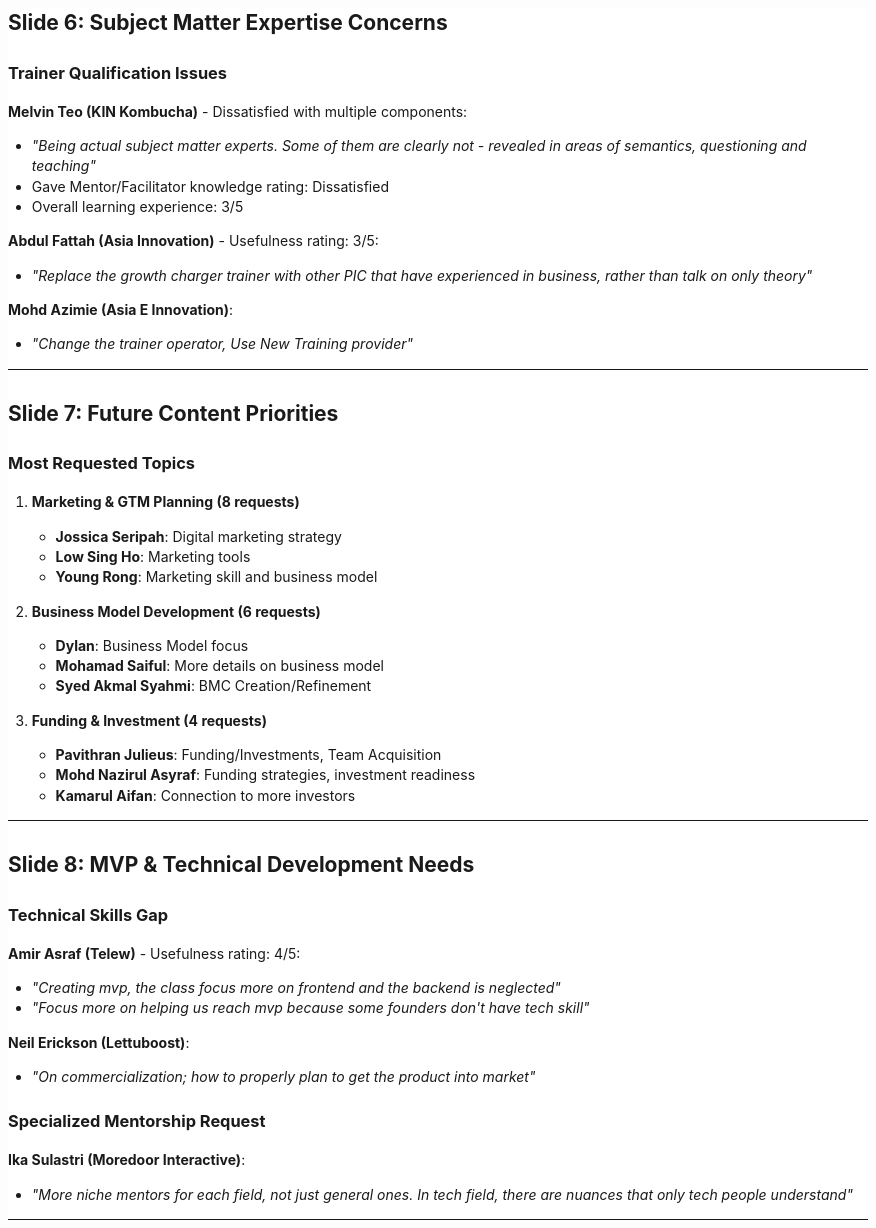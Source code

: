 
## Slide 6: Subject Matter Expertise Concerns

### Trainer Qualification Issues
**Melvin Teo (KIN Kombucha)** - Dissatisfied with multiple components:
- *"Being actual subject matter experts. Some of them are clearly not - revealed in areas of semantics, questioning and teaching"*
- Gave Mentor/Facilitator knowledge rating: Dissatisfied
- Overall learning experience: 3/5

**Abdul Fattah (Asia Innovation)** - Usefulness rating: 3/5:
- *"Replace the growth charger trainer with other PIC that have experienced in business, rather than talk on only theory"*

**Mohd Azimie (Asia E Innovation)**:
- *"Change the trainer operator, Use New Training provider"*

---

## Slide 7: Future Content Priorities

### Most Requested Topics
1. **Marketing & GTM Planning (8 requests)**
   - **Jossica Seripah**: Digital marketing strategy
   - **Low Sing Ho**: Marketing tools
   - **Young Rong**: Marketing skill and business model

2. **Business Model Development (6 requests)**
   - **Dylan**: Business Model focus
   - **Mohamad Saiful**: More details on business model
   - **Syed Akmal Syahmi**: BMC Creation/Refinement

3. **Funding & Investment (4 requests)**
   - **Pavithran Julieus**: Funding/Investments, Team Acquisition
   - **Mohd Nazirul Asyraf**: Funding strategies, investment readiness
   - **Kamarul Aifan**: Connection to more investors

---

## Slide 8: MVP & Technical Development Needs

### Technical Skills Gap
**Amir Asraf (Telew)** - Usefulness rating: 4/5:
- *"Creating mvp, the class focus more on frontend and the backend is neglected"*
- *"Focus more on helping us reach mvp because some founders don't have tech skill"*

**Neil Erickson (Lettuboost)**:
- *"On commercialization; how to properly plan to get the product into market"*

### Specialized Mentorship Request
**Ika Sulastri (Moredoor Interactive)**:
- *"More niche mentors for each field, not just general ones. In tech field, there are nuances that only tech people understand"*

---